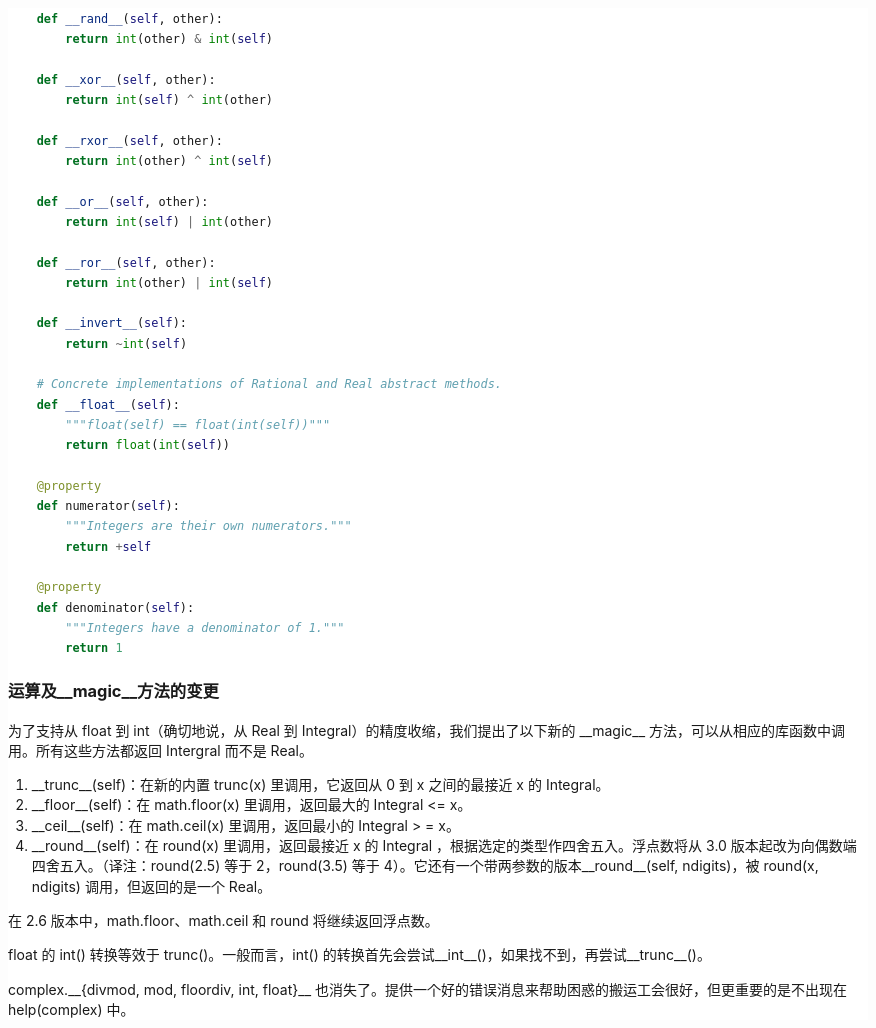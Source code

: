 ```python
    def __rand__(self, other):
        return int(other) & int(self)

    def __xor__(self, other):
        return int(self) ^ int(other)

    def __rxor__(self, other):
        return int(other) ^ int(self)

    def __or__(self, other):
        return int(self) | int(other)

    def __ror__(self, other):
        return int(other) | int(self)

    def __invert__(self):
        return ~int(self)

    # Concrete implementations of Rational and Real abstract methods.
    def __float__(self):
        """float(self) == float(int(self))"""
        return float(int(self))

    @property
    def numerator(self):
        """Integers are their own numerators."""
        return +self

    @property
    def denominator(self):
        """Integers have a denominator of 1."""
        return 1
```

### 运算及\_\_magic\_\_方法的变更

为了支持从 float 到 int（确切地说，从 Real 到 Integral）的精度收缩，我们提出了以下新的 \_\_magic\_\_ 方法，可以从相应的库函数中调用。所有这些方法都返回 Intergral 而不是 Real。

1. \_\_trunc\_\_(self)：在新的内置 trunc(x) 里调用，它返回从 0 到 x 之间的最接近 x 的 Integral。
2. \_\_floor\_\_(self)：在 math.floor(x) 里调用，返回最大的 Integral <= x。  
3. \_\_ceil\_\_(self)：在 math.ceil(x) 里调用，返回最小的 Integral > = x。  
4. \_\_round\_\_(self)：在 round(x) 里调用，返回最接近 x 的 Integral ，根据选定的类型作四舍五入。浮点数将从 3.0 版本起改为向偶数端四舍五入。（译注：round(2.5) 等于 2，round(3.5) 等于 4）。它还有一个带两参数的版本\_\_round\_\_(self, ndigits)，被 round(x, ndigits) 调用，但返回的是一个 Real。

在 2.6 版本中，math.floor、math.ceil 和 round 将继续返回浮点数。    

float 的 int() 转换等效于 trunc()。一般而言，int() 的转换首先会尝试\_\_int\_\_()，如果找不到，再尝试\_\_trunc\_\_()。

complex.\_\_{divmod, mod, floordiv, int, float}\_\_ 也消失了。提供一个好的错误消息来帮助困惑的搬运工会很好，但更重要的是不出现在 help(complex) 中。   
